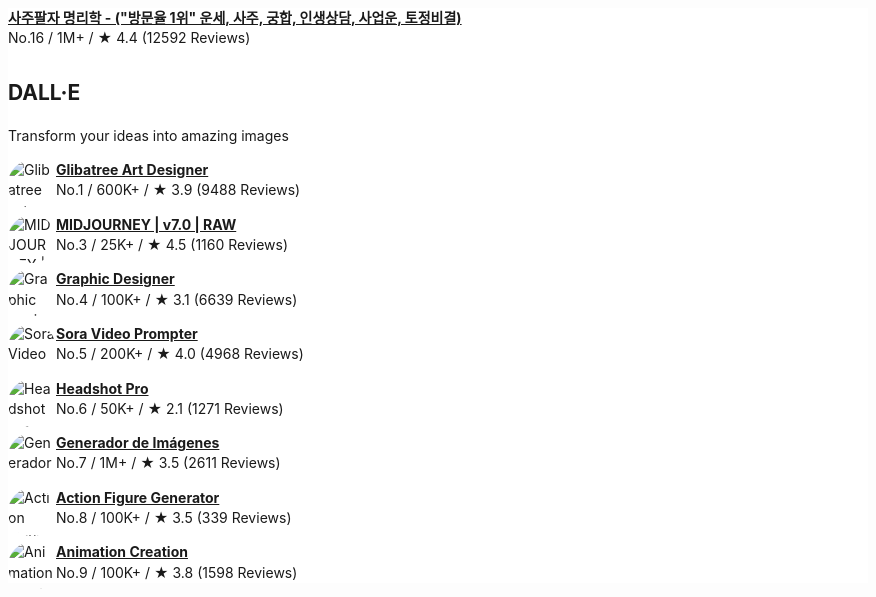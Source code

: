   [**사주팔자 명리학 -  ("방문율 1위" 운세, 사주, 궁합, 인생상담, 사업운, 토정비결)**](https://chat.openai.com/g/g-bOHE77cGN-sajupalja-myeongrihag-bangmunyul-1wi-unse-saju-gunghab-insaengsangdam-saeobun-tojeongbigyeol) \
  No.16 / 1M+ / ★ 4.4 (12592 Reviews)
          
  
  ## DALL·E
  
  Transform your ideas into amazing images
  
  
  [<img align="left" height="48px" width="48px" style="border-radius:50%" alt="Glibatree Art Designer" src="https://api-1.gptshunter.com/api/v1/image/proxy?url=https%3A%2F%2Fchatgpt.com%2Fbackend-api%2Fcontent%3Fid%3Dfile-2s8d93PGClqsJb4QuOGNXUxM%26gizmo_id%3Dg-7CKojumSX%26ts%3D485400%26p%3Dgpp%26sig%3D8c9a142e6af9fd40e79d7bf90c1fcb7633960e281e2a0ebcfc4a87cec97d6566%26v%3D0"/>](https://chat.openai.com/g/g-7CKojumSX-glibatree-art-designer)
  
  [**Glibatree Art Designer**](https://chat.openai.com/g/g-7CKojumSX-glibatree-art-designer) \
  No.1 / 600K+ / ★ 3.9 (9488 Reviews)
          


  [<img align="left" height="48px" width="48px" style="border-radius:50%" alt="MIDJOURNEY | v7.0 | RAW" src="https://api-1.gptshunter.com/api/v1/image/proxy?url=https%3A%2F%2Fchatgpt.com%2Fbackend-api%2Fcontent%3Fid%3Dfile-0sjhk6RCiOo6eb4PufuScVK3%26gizmo_id%3Dg-Auns8wEIi%26ts%3D485400%26p%3Dgpp%26sig%3Dfa5c676bbe159b3eda6ddecca770bd9b190ee02726fcfb22e251f18e2015af36%26v%3D0"/>](https://chat.openai.com/g/g-Auns8wEIi-midjourney-v7-0-raw)
  
  [**MIDJOURNEY | v7.0 | RAW**](https://chat.openai.com/g/g-Auns8wEIi-midjourney-v7-0-raw) \
  No.3 / 25K+ / ★ 4.5 (1160 Reviews)
          

  [<img align="left" height="48px" width="48px" style="border-radius:50%" alt="Graphic Designer" src="https://api-1.gptshunter.com/api/v1/image/proxy?url=https%3A%2F%2Fchatgpt.com%2Fbackend-api%2Fcontent%3Fid%3Dfile-v2ubmHPB4eHJQZaUVesq6eTQ%26gizmo_id%3Dg-lPeUc0axE%26ts%3D485400%26p%3Dgpp%26sig%3D28eec548cafa3f0996bf26f74585690f9ecf96a8b1f2f15997ad2406ca38365f%26v%3D0"/>](https://chat.openai.com/g/g-lPeUc0axE-graphic-designer)
  
  [**Graphic Designer**](https://chat.openai.com/g/g-lPeUc0axE-graphic-designer) \
  No.4 / 100K+ / ★ 3.1 (6639 Reviews)
          

  [<img align="left" height="48px" width="48px" style="border-radius:50%" alt="Sora Video Prompter" src="https://api-1.gptshunter.com/api/v1/image/proxy?url=https%3A%2F%2Fchatgpt.com%2Fbackend-api%2Fcontent%3Fid%3Dfile-C1jLmMkZeFiHt2Xc6gCFTX%26gizmo_id%3Dg-675bffa6a7508191baca3c68cd204068%26ts%3D485400%26p%3Dgpp%26sig%3D88aa3c3f1011c541336dd85240a2ca21bb7be113276312db63176efea62e12c1%26v%3D0"/>](https://chat.openai.com/g/g-675bffa6a7508191baca3c68cd204068-sora-video-prompter)
  
  [**Sora Video Prompter**](https://chat.openai.com/g/g-675bffa6a7508191baca3c68cd204068-sora-video-prompter) \
  No.5 / 200K+ / ★ 4.0 (4968 Reviews)
          

  [<img align="left" height="48px" width="48px" style="border-radius:50%" alt="Headshot Pro" src="https://api-1.gptshunter.com/api/v1/image/proxy?url=https%3A%2F%2Fchatgpt.com%2Fbackend-api%2Fcontent%3Fid%3Dfile-YEYOcT2f5fKbPHbuoQi82gu8%26gizmo_id%3Dg-yoiVlMv3g%26ts%3D485400%26p%3Dgpp%26sig%3D770f176f9a75416ada5fc20df3e2cd25c73ec10e96abfd495ea401eeee1eed6b%26v%3D0"/>](https://chat.openai.com/g/g-yoiVlMv3g-headshot-pro)
  
  [**Headshot Pro**](https://chat.openai.com/g/g-yoiVlMv3g-headshot-pro) \
  No.6 / 50K+ / ★ 2.1 (1271 Reviews)
          

  [<img align="left" height="48px" width="48px" style="border-radius:50%" alt="Generador de Imágenes" src="https://api-1.gptshunter.com/api/v1/image/proxy?url=https%3A%2F%2Fchatgpt.com%2Fbackend-api%2Fcontent%3Fid%3Dfile-vaAPaxjmkOhDoiMYvgNrJGbx%26gizmo_id%3Dg-tvADFu1PW%26ts%3D485401%26p%3Dgpp%26sig%3Dcd35e89639584ca939e975ff6c75e033daf3379ecc175a78d041d07855cf9581%26v%3D0"/>](https://chat.openai.com/g/g-tvADFu1PW-generador-de-imagenes)
  
  [**Generador de Imágenes**](https://chat.openai.com/g/g-tvADFu1PW-generador-de-imagenes) \
  No.7 / 1M+ / ★ 3.5 (2611 Reviews)
          

  [<img align="left" height="48px" width="48px" style="border-radius:50%" alt="Action Figure Generator" src="https://api-1.gptshunter.com/api/v1/image/proxy?url=https%3A%2F%2Fchatgpt.com%2Fbackend-api%2Fcontent%3Fid%3Dfile-Ur83pHwdigBL6b9WyJsQGS%26gizmo_id%3Dg-67e78f0ad59481919afba9a6b28d6724%26ts%3D485401%26p%3Dgpp%26sig%3D7b16f42649bd1ea03ef3d1149f7659eabc8e495ff27d2a75a150083f104dffee%26v%3D0"/>](https://chat.openai.com/g/g-67e78f0ad59481919afba9a6b28d6724-action-figure-generator)
  
  [**Action Figure Generator**](https://chat.openai.com/g/g-67e78f0ad59481919afba9a6b28d6724-action-figure-generator) \
  No.8 / 100K+ / ★ 3.5 (339 Reviews)
          

  [<img align="left" height="48px" width="48px" style="border-radius:50%" alt="Animation Creation" src="https://api-1.gptshunter.com/api/v1/image/proxy?url=https%3A%2F%2Fchatgpt.com%2Fbackend-api%2Fcontent%3Fid%3Dfile-TQIYoxz3esetHhR21vgmdxIL%26gizmo_id%3Dg-mMk82EkTz%26ts%3D485401%26p%3Dgpp%26sig%3D280a2d31813667eb85f77fd7dc3276725047cc1759f323c6c4686f0ca29bbc10%26v%3D0"/>](https://chat.openai.com/g/g-mMk82EkTz-animation-creation)
  
  [**Animation Creation**](https://chat.openai.com/g/g-mMk82EkTz-animation-creation) \
  No.9 / 100K+ / ★ 3.8 (1598 Reviews)
          